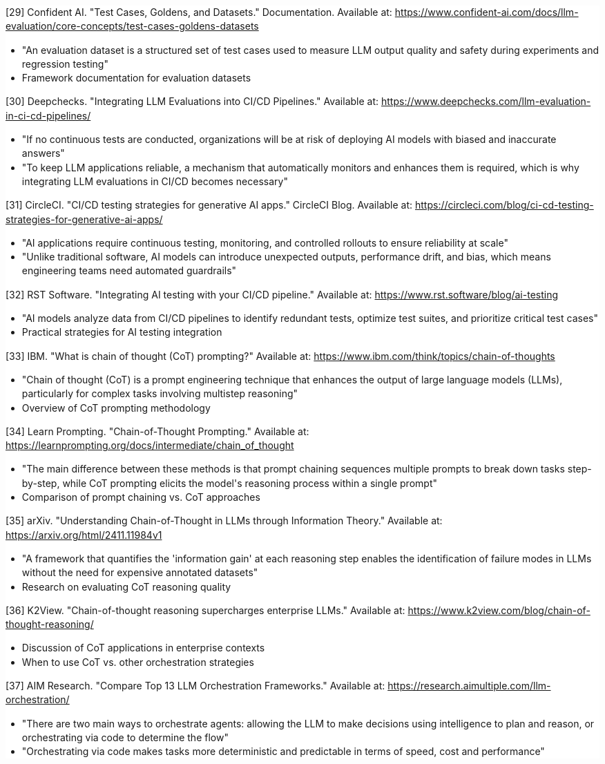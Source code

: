 [29] Confident AI. "Test Cases, Goldens, and Datasets." Documentation. Available at: https://www.confident-ai.com/docs/llm-evaluation/core-concepts/test-cases-goldens-datasets
   - "An evaluation dataset is a structured set of test cases used to measure LLM output quality and safety during experiments and regression testing"
   - Framework documentation for evaluation datasets

[30] Deepchecks. "Integrating LLM Evaluations into CI/CD Pipelines." Available at: https://www.deepchecks.com/llm-evaluation-in-ci-cd-pipelines/
   - "If no continuous tests are conducted, organizations will be at risk of deploying AI models with biased and inaccurate answers"
   - "To keep LLM applications reliable, a mechanism that automatically monitors and enhances them is required, which is why integrating LLM evaluations in CI/CD becomes necessary"

[31] CircleCI. "CI/CD testing strategies for generative AI apps." CircleCI Blog. Available at: https://circleci.com/blog/ci-cd-testing-strategies-for-generative-ai-apps/
   - "AI applications require continuous testing, monitoring, and controlled rollouts to ensure reliability at scale"
   - "Unlike traditional software, AI models can introduce unexpected outputs, performance drift, and bias, which means engineering teams need automated guardrails"

[32] RST Software. "Integrating AI testing with your CI/CD pipeline." Available at: https://www.rst.software/blog/ai-testing
   - "AI models analyze data from CI/CD pipelines to identify redundant tests, optimize test suites, and prioritize critical test cases"
   - Practical strategies for AI testing integration

[33] IBM. "What is chain of thought (CoT) prompting?" Available at: https://www.ibm.com/think/topics/chain-of-thoughts
   - "Chain of thought (CoT) is a prompt engineering technique that enhances the output of large language models (LLMs), particularly for complex tasks involving multistep reasoning"
   - Overview of CoT prompting methodology

[34] Learn Prompting. "Chain-of-Thought Prompting." Available at: https://learnprompting.org/docs/intermediate/chain_of_thought
   - "The main difference between these methods is that prompt chaining sequences multiple prompts to break down tasks step-by-step, while CoT prompting elicits the model's reasoning process within a single prompt"
   - Comparison of prompt chaining vs. CoT approaches

[35] arXiv. "Understanding Chain-of-Thought in LLMs through Information Theory." Available at: https://arxiv.org/html/2411.11984v1
   - "A framework that quantifies the 'information gain' at each reasoning step enables the identification of failure modes in LLMs without the need for expensive annotated datasets"
   - Research on evaluating CoT reasoning quality

[36] K2View. "Chain-of-thought reasoning supercharges enterprise LLMs." Available at: https://www.k2view.com/blog/chain-of-thought-reasoning/
   - Discussion of CoT applications in enterprise contexts
   - When to use CoT vs. other orchestration strategies

[37] AIM Research. "Compare Top 13 LLM Orchestration Frameworks." Available at: https://research.aimultiple.com/llm-orchestration/
   - "There are two main ways to orchestrate agents: allowing the LLM to make decisions using intelligence to plan and reason, or orchestrating via code to determine the flow"
   - "Orchestrating via code makes tasks more deterministic and predictable in terms of speed, cost and performance"
